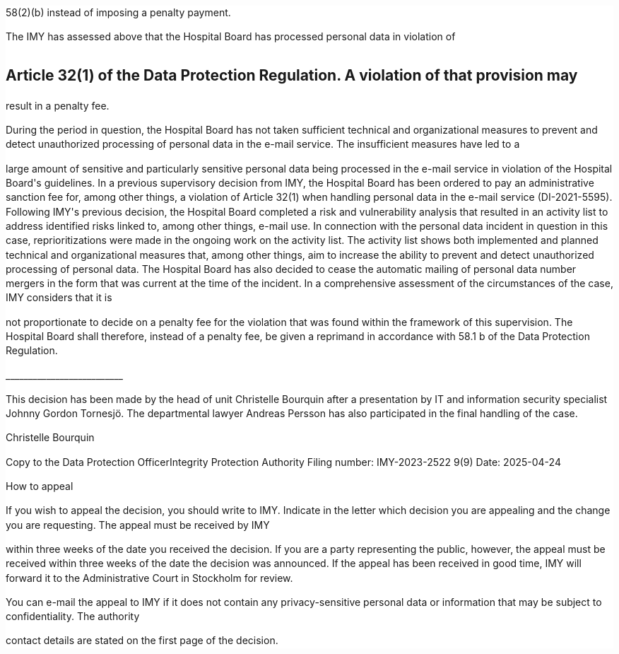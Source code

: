 58(2)(b) instead of imposing a penalty payment.

The IMY has assessed above that the Hospital Board has processed personal data in violation of

## Article 32(1) of the Data Protection Regulation. A violation of that provision may

result in a penalty fee.

During the period in question, the Hospital Board has not taken sufficient
technical and organizational measures to prevent and detect unauthorized
processing of personal data in the e-mail service. The insufficient measures have led to a

large amount of sensitive and particularly sensitive personal data being processed in the e-mail service in violation of the Hospital Board's guidelines. In a previous supervisory decision from IMY, the Hospital Board has been ordered to pay an administrative sanction fee for, among other things, a violation of Article 32(1) when handling personal data in the e-mail service (DI-2021-5595). Following IMY's previous decision, the Hospital Board completed a risk and vulnerability analysis that resulted in an activity list to address identified risks linked to, among other things, e-mail use. In connection with the personal data incident in question in this case, reprioritizations were made in the ongoing work on the activity list. The activity list shows both implemented and planned technical and organizational measures that, among other things, aim to increase the ability to prevent and detect unauthorized processing of personal data. The Hospital Board has also decided to cease the automatic mailing of personal data number mergers in the form that was current at the time of the incident. In a comprehensive assessment of the circumstances of the case, IMY considers that it is

not proportionate to decide on a penalty fee for the violation that
was found within the framework of this supervision. The Hospital Board shall therefore, instead of
a penalty fee, be given a reprimand in accordance with 58.1 b of the Data Protection Regulation.

\_\_\_\_\_\_\_\_\_\_\_\_\_\_\_\_\_\_\_\_\_\_\_\_\_\_

This decision has been made by the head of unit Christelle Bourquin after a presentation by IT and information security specialist Johnny Gordon Tornesjö. The departmental lawyer Andreas Persson has also participated in the final
handling of the case.

Christelle Bourquin

Copy to
the Data Protection OfficerIntegrity Protection Authority Filing number: IMY-2023-2522 9(9)
Date: 2025-04-24

How to appeal

If you wish to appeal the decision, you should write to IMY. Indicate in the letter which decision you are appealing and the change you are requesting. The appeal must be received by IMY

within three weeks of the date you received the decision. If you are a party representing
the public, however, the appeal must be received within three weeks of the date the decision was announced. If the appeal has been received in good time, IMY will forward it
to the Administrative Court in Stockholm for review.

You can e-mail the appeal to IMY if it does not contain any privacy-sensitive
personal data or information that may be subject to confidentiality. The authority

contact details are stated on the first page of the decision.
